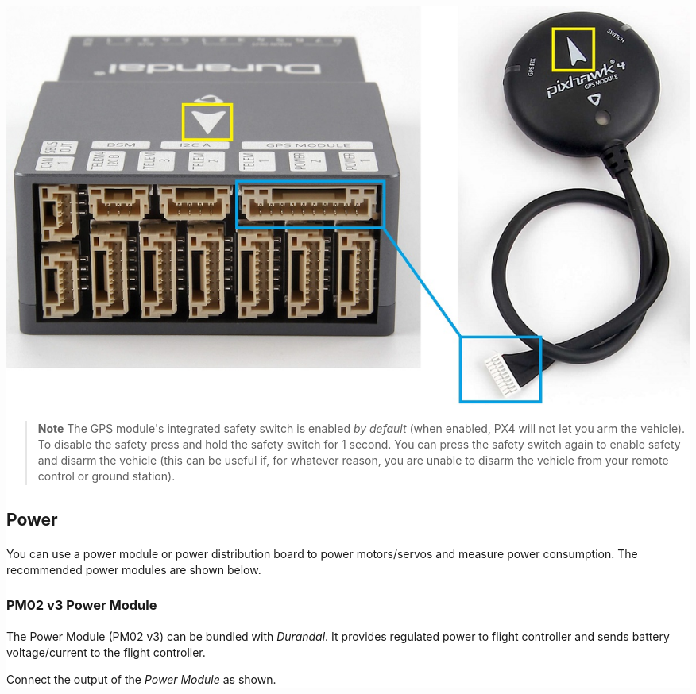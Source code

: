 ![Connect compass/GPS to Durandal](../../assets/flight_controller/durandal/connection_gps_compass.jpg)

> **Note** The GPS module's integrated safety switch is enabled *by default* (when enabled, PX4 will not let you arm the vehicle). To disable the safety press and hold the safety switch for 1 second. You can press the safety switch again to enable safety and disarm the vehicle (this can be useful if, for whatever reason, you are unable to disarm the vehicle from your remote control or ground station).


## Power

You can use a power module or power distribution board to power motors/servos and measure power consumption. The recommended power modules are shown below.

<span id="pm02_v3"></span>
### PM02 v3 Power Module

The [Power Module (PM02 v3)](https://shop.holybro.com/power-modulepm02-v3_p1185.html) can be bundled with *Durandal*. It provides regulated power to flight controller and sends battery voltage/current to the flight controller.

Connect the output of the *Power Module* as shown.
